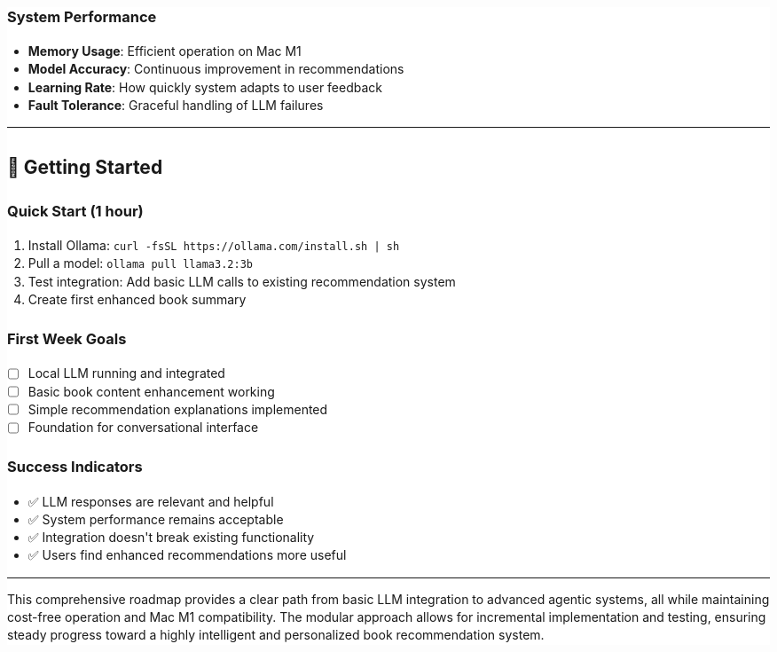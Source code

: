 ### System Performance
- **Memory Usage**: Efficient operation on Mac M1
- **Model Accuracy**: Continuous improvement in recommendations
- **Learning Rate**: How quickly system adapts to user feedback
- **Fault Tolerance**: Graceful handling of LLM failures

---

## 🚀 Getting Started

### Quick Start (1 hour)
1. Install Ollama: `curl -fsSL https://ollama.com/install.sh | sh`
2. Pull a model: `ollama pull llama3.2:3b`
3. Test integration: Add basic LLM calls to existing recommendation system
4. Create first enhanced book summary

### First Week Goals
- [ ] Local LLM running and integrated
- [ ] Basic book content enhancement working
- [ ] Simple recommendation explanations implemented
- [ ] Foundation for conversational interface

### Success Indicators
- ✅ LLM responses are relevant and helpful
- ✅ System performance remains acceptable
- ✅ Integration doesn't break existing functionality
- ✅ Users find enhanced recommendations more useful

---

This comprehensive roadmap provides a clear path from basic LLM integration to advanced agentic systems, all while maintaining cost-free operation and Mac M1 compatibility. The modular approach allows for incremental implementation and testing, ensuring steady progress toward a highly intelligent and personalized book recommendation system.